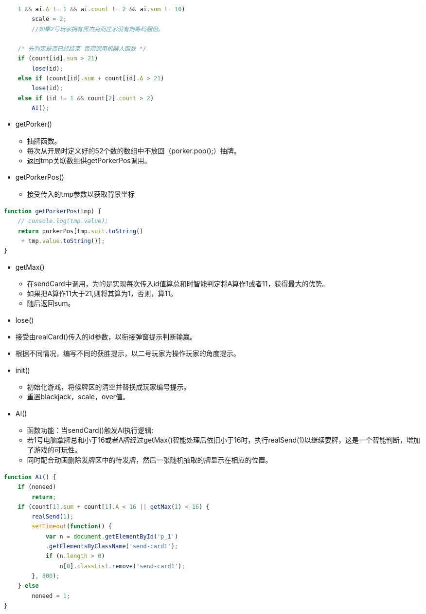 ```javascript
    1 && ai.A != 1 && ai.count != 2 && ai.sum != 10)
        scale = 2;   
        //如果2号玩家拥有黑杰克而庄家没有则筹码翻倍。

    /* 先判定是否已经结束 否则调用机器人函数 */
    if (count[id].sum > 21)
        lose(id);
    else if (count[id].sum + count[id].A > 21)
        lose(id);
    else if (id != 1 && count[2].count > 2)
        AI();
```

* getPorker()
	* 抽牌函数。
	* 每次从开局时定义好的52个数的数组中不放回（porker.pop();）抽牌。
	* 返回tmp关联数组供getPorkerPos调用。

* getPorkerPos()
	* 接受传入的tmp参数以获取背景坐标

```javascript
function getPorkerPos(tmp) {
    // console.log(tmp.value);
    return porkerPos[tmp.suit.toString()
     + tmp.value.toString()];
}
```

* getMax()
	* 在sendCard中调用，为的是实现每次传入id值算总和时智能判定将A算作1或者11，获得最大的优势。
	* 如果把A算作11大于21,则将其算为1，否则，算11。
	* 随后返回sum。                

* lose()
 * 接受由realCard()传入的id参数，以衔接弹窗提示判断输赢。      
 * 根据不同情况，编写不同的获胜提示，以二号玩家为操作玩家的角度提示。
	 
* init()
	* 初始化游戏，将候牌区的清空并替换成玩家编号提示。
	* 重置blackjack，scale，over值。

* AI()
	* 函数功能：当sendCard()触发AI执行逻辑:
	* 若1号电脑拿牌总和小于16或者A牌经过getMax()智能处理后依旧小于16时，执行realSend(1)以继续要牌，这是一个智能判断，增加了游戏的可玩性。
	* 同时配合动画删除发牌区中的待发牌，然后一张随机抽取的牌显示在相应的位置。         

```javascript
function AI() {
    if (noneed)
        return;
    if (count[1].sum + count[1].A < 16 || getMax(1) < 16) {
        realSend(1);
        setTimeout(function() {
            var n = document.getElementById('p_1')
            .getElementsByClassName('send-card1');
            if (n.length > 0)
                n[0].classList.remove('send-card1');
        }, 800);
    } else
        noneed = 1;
}
```
